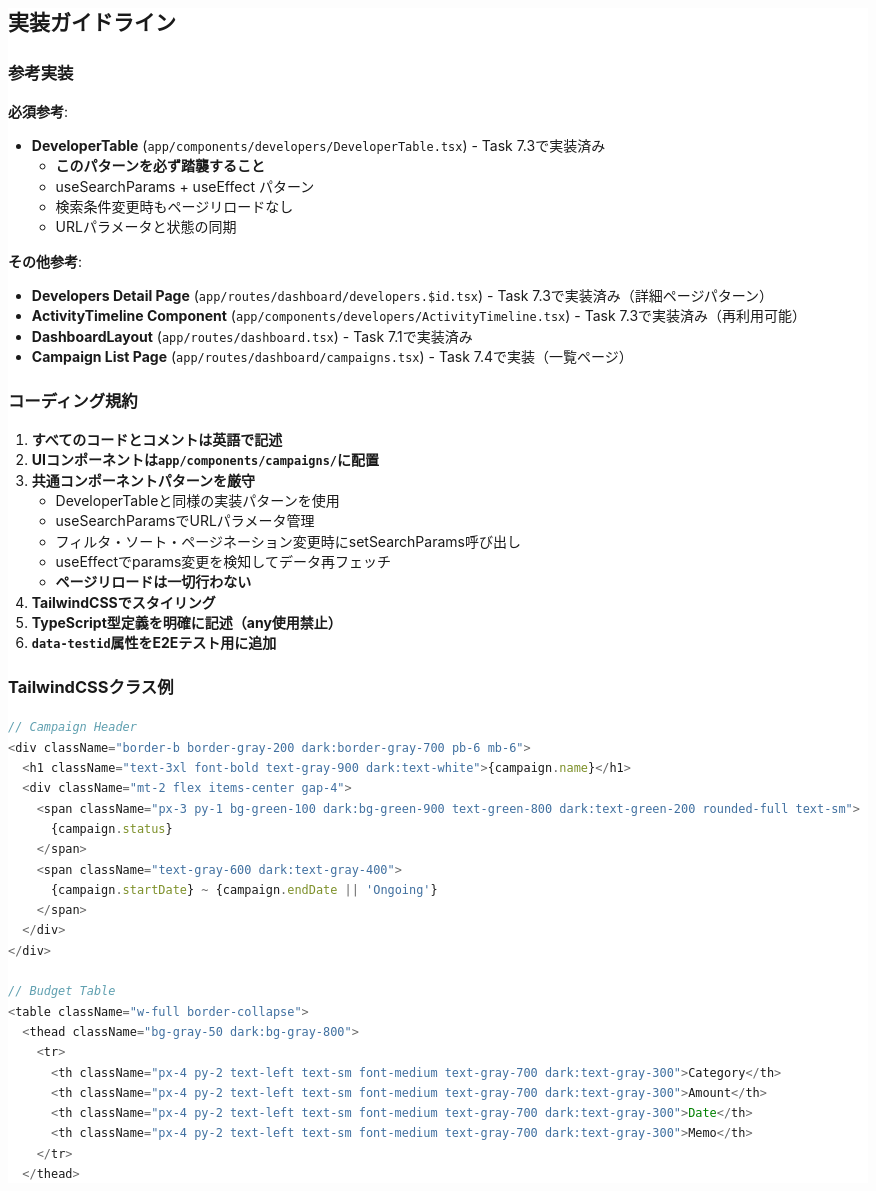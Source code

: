 
## 実装ガイドライン

### 参考実装

**必須参考**:
- **DeveloperTable** (`app/components/developers/DeveloperTable.tsx`) - Task 7.3で実装済み
  - **このパターンを必ず踏襲すること**
  - useSearchParams + useEffect パターン
  - 検索条件変更時もページリロードなし
  - URLパラメータと状態の同期

**その他参考**:
- **Developers Detail Page** (`app/routes/dashboard/developers.$id.tsx`) - Task 7.3で実装済み（詳細ページパターン）
- **ActivityTimeline Component** (`app/components/developers/ActivityTimeline.tsx`) - Task 7.3で実装済み（再利用可能）
- **DashboardLayout** (`app/routes/dashboard.tsx`) - Task 7.1で実装済み
- **Campaign List Page** (`app/routes/dashboard/campaigns.tsx`) - Task 7.4で実装（一覧ページ）

### コーディング規約

1. **すべてのコードとコメントは英語で記述**
2. **UIコンポーネントは`app/components/campaigns/`に配置**
3. **共通コンポーネントパターンを厳守**
   - DeveloperTableと同様の実装パターンを使用
   - useSearchParamsでURLパラメータ管理
   - フィルタ・ソート・ページネーション変更時にsetSearchParams呼び出し
   - useEffectでparams変更を検知してデータ再フェッチ
   - **ページリロードは一切行わない**
4. **TailwindCSSでスタイリング**
5. **TypeScript型定義を明確に記述（any使用禁止）**
6. **`data-testid`属性をE2Eテスト用に追加**

### TailwindCSSクラス例

```typescript
// Campaign Header
<div className="border-b border-gray-200 dark:border-gray-700 pb-6 mb-6">
  <h1 className="text-3xl font-bold text-gray-900 dark:text-white">{campaign.name}</h1>
  <div className="mt-2 flex items-center gap-4">
    <span className="px-3 py-1 bg-green-100 dark:bg-green-900 text-green-800 dark:text-green-200 rounded-full text-sm">
      {campaign.status}
    </span>
    <span className="text-gray-600 dark:text-gray-400">
      {campaign.startDate} ~ {campaign.endDate || 'Ongoing'}
    </span>
  </div>
</div>

// Budget Table
<table className="w-full border-collapse">
  <thead className="bg-gray-50 dark:bg-gray-800">
    <tr>
      <th className="px-4 py-2 text-left text-sm font-medium text-gray-700 dark:text-gray-300">Category</th>
      <th className="px-4 py-2 text-left text-sm font-medium text-gray-700 dark:text-gray-300">Amount</th>
      <th className="px-4 py-2 text-left text-sm font-medium text-gray-700 dark:text-gray-300">Date</th>
      <th className="px-4 py-2 text-left text-sm font-medium text-gray-700 dark:text-gray-300">Memo</th>
    </tr>
  </thead>
```